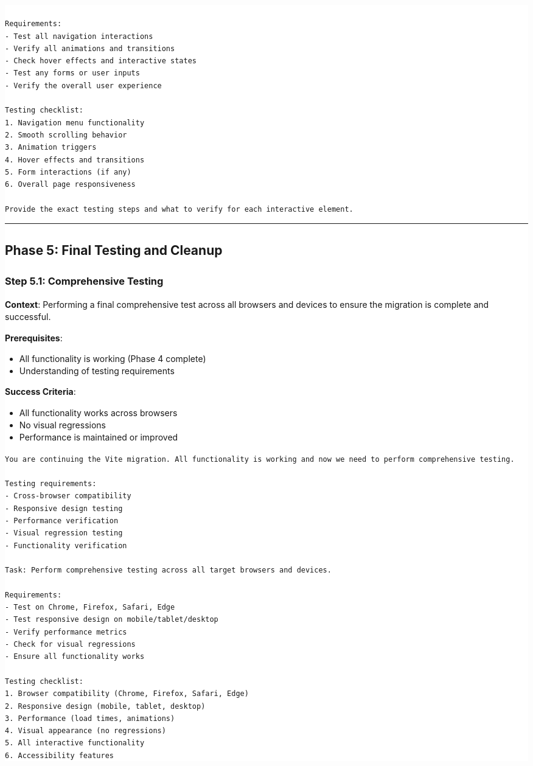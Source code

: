 ```text

Requirements:
- Test all navigation interactions
- Verify all animations and transitions
- Check hover effects and interactive states
- Test any forms or user inputs
- Verify the overall user experience

Testing checklist:
1. Navigation menu functionality
2. Smooth scrolling behavior
3. Animation triggers
4. Hover effects and transitions
5. Form interactions (if any)
6. Overall page responsiveness

Provide the exact testing steps and what to verify for each interactive element.
```

---

## Phase 5: Final Testing and Cleanup

### Step 5.1: Comprehensive Testing

**Context**: Performing a final comprehensive test across all browsers and devices to ensure the migration is complete and successful.

**Prerequisites**: 
- All functionality is working (Phase 4 complete)
- Understanding of testing requirements

**Success Criteria**:
- All functionality works across browsers
- No visual regressions
- Performance is maintained or improved

```text
You are continuing the Vite migration. All functionality is working and now we need to perform comprehensive testing.

Testing requirements:
- Cross-browser compatibility
- Responsive design testing
- Performance verification
- Visual regression testing
- Functionality verification

Task: Perform comprehensive testing across all target browsers and devices.

Requirements:
- Test on Chrome, Firefox, Safari, Edge
- Test responsive design on mobile/tablet/desktop
- Verify performance metrics
- Check for visual regressions
- Ensure all functionality works

Testing checklist:
1. Browser compatibility (Chrome, Firefox, Safari, Edge)
2. Responsive design (mobile, tablet, desktop)
3. Performance (load times, animations)
4. Visual appearance (no regressions)
5. All interactive functionality
6. Accessibility features
```